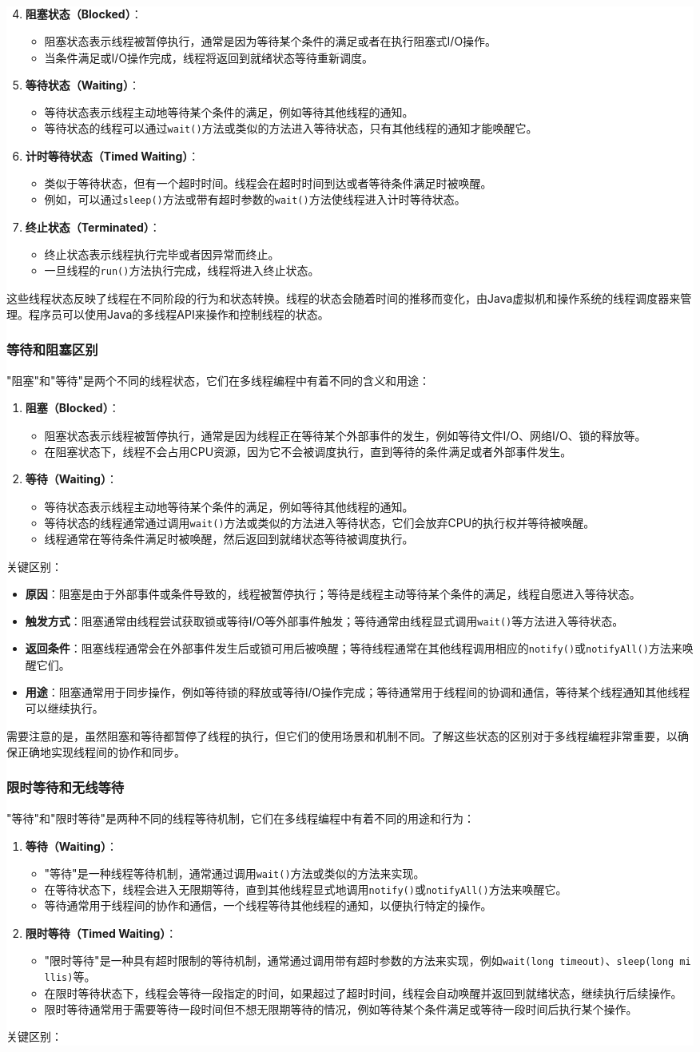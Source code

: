 4. **阻塞状态（Blocked）**：
   - 阻塞状态表示线程被暂停执行，通常是因为等待某个条件的满足或者在执行阻塞式I/O操作。
   - 当条件满足或I/O操作完成，线程将返回到就绪状态等待重新调度。

5. **等待状态（Waiting）**：
   - 等待状态表示线程主动地等待某个条件的满足，例如等待其他线程的通知。
   - 等待状态的线程可以通过`wait()`方法或类似的方法进入等待状态，只有其他线程的通知才能唤醒它。

6. **计时等待状态（Timed Waiting）**：
   - 类似于等待状态，但有一个超时时间。线程会在超时时间到达或者等待条件满足时被唤醒。
   - 例如，可以通过`sleep()`方法或带有超时参数的`wait()`方法使线程进入计时等待状态。

7. **终止状态（Terminated）**：
   - 终止状态表示线程执行完毕或者因异常而终止。
   - 一旦线程的`run()`方法执行完成，线程将进入终止状态。

这些线程状态反映了线程在不同阶段的行为和状态转换。线程的状态会随着时间的推移而变化，由Java虚拟机和操作系统的线程调度器来管理。程序员可以使用Java的多线程API来操作和控制线程的状态。

### 等待和阻塞区别

"阻塞"和"等待"是两个不同的线程状态，它们在多线程编程中有着不同的含义和用途：

1. **阻塞（Blocked）**：
   - 阻塞状态表示线程被暂停执行，通常是因为线程正在等待某个外部事件的发生，例如等待文件I/O、网络I/O、锁的释放等。
   - 在阻塞状态下，线程不会占用CPU资源，因为它不会被调度执行，直到等待的条件满足或者外部事件发生。

2. **等待（Waiting）**：
   - 等待状态表示线程主动地等待某个条件的满足，例如等待其他线程的通知。
   - 等待状态的线程通常通过调用`wait()`方法或类似的方法进入等待状态，它们会放弃CPU的执行权并等待被唤醒。
   - 线程通常在等待条件满足时被唤醒，然后返回到就绪状态等待被调度执行。

关键区别：

- **原因**：阻塞是由于外部事件或条件导致的，线程被暂停执行；等待是线程主动等待某个条件的满足，线程自愿进入等待状态。

- **触发方式**：阻塞通常由线程尝试获取锁或等待I/O等外部事件触发；等待通常由线程显式调用`wait()`等方法进入等待状态。

- **返回条件**：阻塞线程通常会在外部事件发生后或锁可用后被唤醒；等待线程通常在其他线程调用相应的`notify()`或`notifyAll()`方法来唤醒它们。

- **用途**：阻塞通常用于同步操作，例如等待锁的释放或等待I/O操作完成；等待通常用于线程间的协调和通信，等待某个线程通知其他线程可以继续执行。

需要注意的是，虽然阻塞和等待都暂停了线程的执行，但它们的使用场景和机制不同。了解这些状态的区别对于多线程编程非常重要，以确保正确地实现线程间的协作和同步。

### 限时等待和无线等待

"等待"和"限时等待"是两种不同的线程等待机制，它们在多线程编程中有着不同的用途和行为：

1. **等待（Waiting）**：
   - "等待"是一种线程等待机制，通常通过调用`wait()`方法或类似的方法来实现。
   - 在等待状态下，线程会进入无限期等待，直到其他线程显式地调用`notify()`或`notifyAll()`方法来唤醒它。
   - 等待通常用于线程间的协作和通信，一个线程等待其他线程的通知，以便执行特定的操作。

2. **限时等待（Timed Waiting）**：
   - "限时等待"是一种具有超时限制的等待机制，通常通过调用带有超时参数的方法来实现，例如`wait(long timeout)`、`sleep(long millis)`等。
   - 在限时等待状态下，线程会等待一段指定的时间，如果超过了超时时间，线程会自动唤醒并返回到就绪状态，继续执行后续操作。
   - 限时等待通常用于需要等待一段时间但不想无限期等待的情况，例如等待某个条件满足或等待一段时间后执行某个操作。

关键区别：
